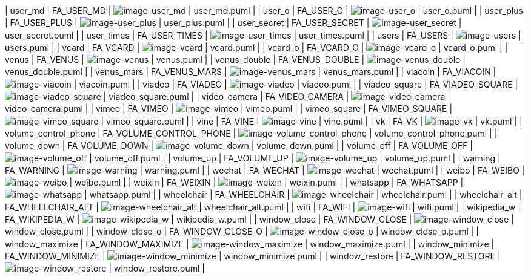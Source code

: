 | user_md | FA_USER_MD | ![image-user_md](user_md.png) | user_md.puml |
| user_o | FA_USER_O | ![image-user_o](user_o.png) | user_o.puml |
| user_plus | FA_USER_PLUS | ![image-user_plus](user_plus.png) | user_plus.puml |
| user_secret | FA_USER_SECRET | ![image-user_secret](user_secret.png) | user_secret.puml |
| user_times | FA_USER_TIMES | ![image-user_times](user_times.png) | user_times.puml |
| users | FA_USERS | ![image-users](users.png) | users.puml |
| vcard | FA_VCARD | ![image-vcard](vcard.png) | vcard.puml |
| vcard_o | FA_VCARD_O | ![image-vcard_o](vcard_o.png) | vcard_o.puml |
| venus | FA_VENUS | ![image-venus](venus.png) | venus.puml |
| venus_double | FA_VENUS_DOUBLE | ![image-venus_double](venus_double.png) | venus_double.puml |
| venus_mars | FA_VENUS_MARS | ![image-venus_mars](venus_mars.png) | venus_mars.puml |
| viacoin | FA_VIACOIN | ![image-viacoin](viacoin.png) | viacoin.puml |
| viadeo | FA_VIADEO | ![image-viadeo](viadeo.png) | viadeo.puml |
| viadeo_square | FA_VIADEO_SQUARE | ![image-viadeo_square](viadeo_square.png) | viadeo_square.puml |
| video_camera | FA_VIDEO_CAMERA | ![image-video_camera](video_camera.png) | video_camera.puml |
| vimeo | FA_VIMEO | ![image-vimeo](vimeo.png) | vimeo.puml |
| vimeo_square | FA_VIMEO_SQUARE | ![image-vimeo_square](vimeo_square.png) | vimeo_square.puml |
| vine | FA_VINE | ![image-vine](vine.png) | vine.puml |
| vk | FA_VK | ![image-vk](vk.png) | vk.puml |
| volume_control_phone | FA_VOLUME_CONTROL_PHONE | ![image-volume_control_phone](volume_control_phone.png) | volume_control_phone.puml |
| volume_down | FA_VOLUME_DOWN | ![image-volume_down](volume_down.png) | volume_down.puml |
| volume_off | FA_VOLUME_OFF | ![image-volume_off](volume_off.png) | volume_off.puml |
| volume_up | FA_VOLUME_UP | ![image-volume_up](volume_up.png) | volume_up.puml |
| warning | FA_WARNING | ![image-warning](warning.png) | warning.puml |
| wechat | FA_WECHAT | ![image-wechat](wechat.png) | wechat.puml |
| weibo | FA_WEIBO | ![image-weibo](weibo.png) | weibo.puml |
| weixin | FA_WEIXIN | ![image-weixin](weixin.png) | weixin.puml |
| whatsapp | FA_WHATSAPP | ![image-whatsapp](whatsapp.png) | whatsapp.puml |
| wheelchair | FA_WHEELCHAIR | ![image-wheelchair](wheelchair.png) | wheelchair.puml |
| wheelchair_alt | FA_WHEELCHAIR_ALT | ![image-wheelchair_alt](wheelchair_alt.png) | wheelchair_alt.puml |
| wifi | FA_WIFI | ![image-wifi](wifi.png) | wifi.puml |
| wikipedia_w | FA_WIKIPEDIA_W | ![image-wikipedia_w](wikipedia_w.png) | wikipedia_w.puml |
| window_close | FA_WINDOW_CLOSE | ![image-window_close](window_close.png) | window_close.puml |
| window_close_o | FA_WINDOW_CLOSE_O | ![image-window_close_o](window_close_o.png) | window_close_o.puml |
| window_maximize | FA_WINDOW_MAXIMIZE | ![image-window_maximize](window_maximize.png) | window_maximize.puml |
| window_minimize | FA_WINDOW_MINIMIZE | ![image-window_minimize](window_minimize.png) | window_minimize.puml |
| window_restore | FA_WINDOW_RESTORE | ![image-window_restore](window_restore.png) | window_restore.puml |